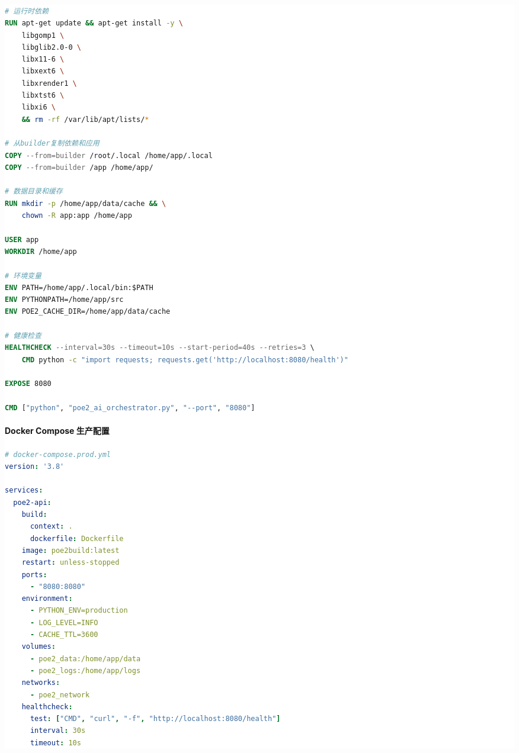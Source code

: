 ```dockerfile
# 运行时依赖
RUN apt-get update && apt-get install -y \
    libgomp1 \
    libglib2.0-0 \
    libx11-6 \
    libxext6 \
    libxrender1 \
    libxtst6 \
    libxi6 \
    && rm -rf /var/lib/apt/lists/*

# 从builder复制依赖和应用
COPY --from=builder /root/.local /home/app/.local
COPY --from=builder /app /home/app/

# 数据目录和缓存
RUN mkdir -p /home/app/data/cache && \
    chown -R app:app /home/app

USER app
WORKDIR /home/app

# 环境变量
ENV PATH=/home/app/.local/bin:$PATH
ENV PYTHONPATH=/home/app/src
ENV POE2_CACHE_DIR=/home/app/data/cache

# 健康检查
HEALTHCHECK --interval=30s --timeout=10s --start-period=40s --retries=3 \
    CMD python -c "import requests; requests.get('http://localhost:8080/health')"

EXPOSE 8080

CMD ["python", "poe2_ai_orchestrator.py", "--port", "8080"]
```

#### Docker Compose 生产配置
```yaml
# docker-compose.prod.yml
version: '3.8'

services:
  poe2-api:
    build:
      context: .
      dockerfile: Dockerfile
    image: poe2build:latest
    restart: unless-stopped
    ports:
      - "8080:8080"
    environment:
      - PYTHON_ENV=production
      - LOG_LEVEL=INFO
      - CACHE_TTL=3600
    volumes:
      - poe2_data:/home/app/data
      - poe2_logs:/home/app/logs
    networks:
      - poe2_network
    healthcheck:
      test: ["CMD", "curl", "-f", "http://localhost:8080/health"]
      interval: 30s
      timeout: 10s
```